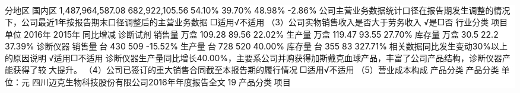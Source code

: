 分地区
国内区
1,487,964,587.08
682,922,105.56
54.10%
39.70%
48.98%
-2.86%
公司主营业务数据统计口径在报告期发生调整的情况下，公司最近1年按报告期末口径调整后的主营业务数据
□适用√不适用
（3）公司实物销售收入是否大于劳务收入
√是□否
行业分类
项目
单位
2016年
2015年
同比增减
诊断试剂
销售量
万盒
109.28
89.56
22.02%
生产量
万盒
119.47
93.55
27.70%
库存量
万盒
30.5
22.2
37.39%
诊断仪器
销售量
台
430
509
-15.52%
生产量
台
728
520
40.00%
库存量
台
355
83
327.71%
相关数据同比发生变动30%以上的原因说明
√适用□不适用
诊断仪器生产量同比增长40.00%，主要系公司并购获得加斯戴克血球产品，丰富了公司产品结构，诊断仪器产能获得了较
大提升。
（4）公司已签订的重大销售合同截至本报告期的履行情况
□适用√不适用
（5）营业成本构成
产品分类
产品分类
单位：元
四川迈克生物科技股份有限公司2016年年度报告全文
19
产品分类
项目